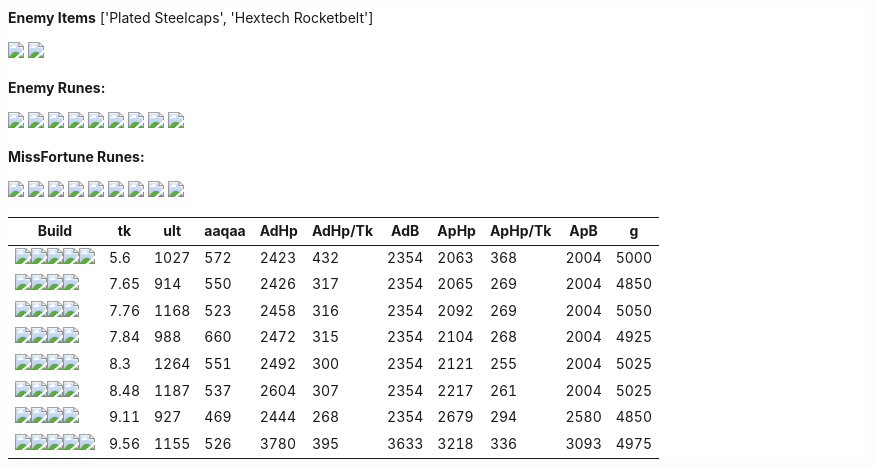 **Enemy Items** ['Plated Steelcaps', 'Hextech Rocketbelt']





![](/item/3047.png)
![](/item/3152.png)



**Enemy Runes:**





![](/Styles/Precision/Conqueror/Conqueror.png)
![](/Styles/Precision/Triumph.png)
![](/Styles/Precision/LegendTenacity/LegendTenacity.png)
![](/Styles/Sorcery/LastStand/LastStand.png)
![](/Styles/Resolve/Conditioning/Conditioning.png)
![](/Styles/Resolve/Revitalize/Revitalize.png)
![](/StatMods/StatModsAdaptiveForceIcon.png)
![](/StatMods/StatModsAdaptiveForceIcon.png)
![](/StatMods/StatModsArmorIcon.png)



**MissFortune Runes:**


![](/Styles/Sorcery/ArcaneComet/ArcaneComet.png)
![](/Styles/Sorcery/ManaflowBand/ManaflowBand.png)
![](/Styles/Sorcery/AbsoluteFocus/AbsoluteFocus.png)
![](/Styles/Sorcery/Scorch/Scorch.png)
![](/Styles/Domination/TasteOfBlood/TasteOfBlood.png)
![](/Styles/Domination/UltimateHunter/UltimateHunter.png)
![](/StatMods/StatModsAdaptiveForceIcon.png)
![](/StatMods/StatModsAdaptiveForceIcon.png)
![](/StatMods/StatModsArmorIcon.png)





 Build |tk|ult|aaqaa|AdHp|AdHp/Tk|AdB|ApHp|ApHp/Tk|ApB|g
-|-|-|-|-|-|-|-|-|-|-
![](/item/6672.png)![](/item/1001.png)![](/item/1053.png)![](/item/1055.png)![](/item/1036.png)|5.6|1027|572|2423|432|2354|2063|368|2004|5000
![](/item/3124.png)![](/item/1001.png)![](/item/1053.png)![](/item/1055.png)|7.65|914|550|2426|317|2354|2065|269|2004|4850
![](/item/6675.png)![](/item/1001.png)![](/item/1053.png)![](/item/1055.png)|7.76|1168|523|2458|316|2354|2092|269|2004|5050
![](/item/3153.png)![](/item/1001.png)![](/item/1055.png)![](/item/1037.png)|7.84|988|660|2472|315|2354|2104|268|2004|4925
![](/item/3074.png)![](/item/1001.png)![](/item/1055.png)![](/item/1037.png)|8.3|1264|551|2492|300|2354|2121|255|2004|5025
![](/item/3072.png)![](/item/1001.png)![](/item/1055.png)![](/item/1037.png)|8.48|1187|537|2604|307|2354|2217|261|2004|5025
![](/item/3091.png)![](/item/1001.png)![](/item/1053.png)![](/item/1055.png)|9.11|927|469|2444|268|2354|2679|294|2580|4850
![](/item/6673.png)![](/item/1001.png)![](/item/1055.png)![](/item/1037.png)![](/item/1036.png)|9.56|1155|526|3780|395|3633|3218|336|3093|4975